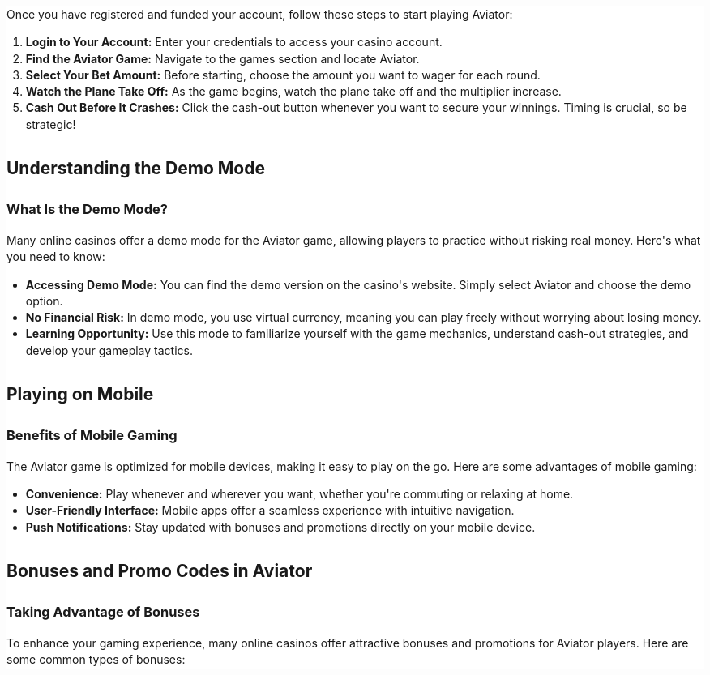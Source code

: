 Once you have registered and funded your account, follow these steps to
start playing Aviator:

1.  **Login to Your Account:** Enter your credentials to access your
    casino account.
2.  **Find the Aviator Game:** Navigate to the games section and locate
    Aviator.
3.  **Select Your Bet Amount:** Before starting, choose the amount you
    want to wager for each round.
4.  **Watch the Plane Take Off:** As the game begins, watch the plane
    take off and the multiplier increase.
5.  **Cash Out Before It Crashes:** Click the cash-out button whenever
    you want to secure your winnings. Timing is crucial, so be
    strategic!

## Understanding the Demo Mode

### What Is the Demo Mode?

Many online casinos offer a demo mode for the Aviator game, allowing
players to practice without risking real money. Here's what you need to
know:

-   **Accessing Demo Mode:** You can find the demo version on the
    casino\'s website. Simply select Aviator and choose the demo option.
-   **No Financial Risk:** In demo mode, you use virtual currency,
    meaning you can play freely without worrying about losing money.
-   **Learning Opportunity:** Use this mode to familiarize yourself with
    the game mechanics, understand cash-out strategies, and develop your
    gameplay tactics.

## Playing on Mobile

### Benefits of Mobile Gaming

The Aviator game is optimized for mobile devices, making it easy to play
on the go. Here are some advantages of mobile gaming:

-   **Convenience:** Play whenever and wherever you want, whether you're
    commuting or relaxing at home.
-   **User-Friendly Interface:** Mobile apps offer a seamless experience
    with intuitive navigation.
-   **Push Notifications:** Stay updated with bonuses and promotions
    directly on your mobile device.

## Bonuses and Promo Codes in Aviator

### Taking Advantage of Bonuses

To enhance your gaming experience, many online casinos offer attractive
bonuses and promotions for Aviator players. Here are some common types
of bonuses:
